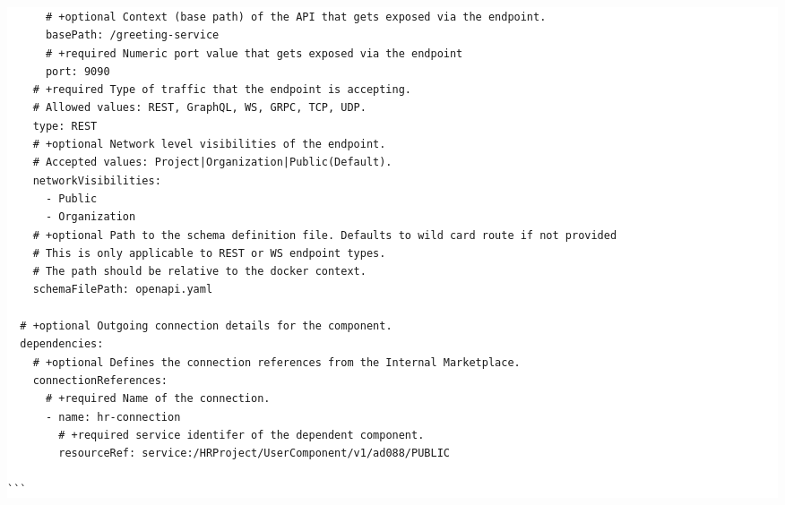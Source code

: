           # +optional Context (base path) of the API that gets exposed via the endpoint.
          basePath: /greeting-service
          # +required Numeric port value that gets exposed via the endpoint
          port: 9090
        # +required Type of traffic that the endpoint is accepting.
        # Allowed values: REST, GraphQL, WS, GRPC, TCP, UDP.
        type: REST
        # +optional Network level visibilities of the endpoint.
        # Accepted values: Project|Organization|Public(Default).
        networkVisibilities: 
          - Public
          - Organization
        # +optional Path to the schema definition file. Defaults to wild card route if not provided
        # This is only applicable to REST or WS endpoint types.
        # The path should be relative to the docker context.
        schemaFilePath: openapi.yaml
      
      # +optional Outgoing connection details for the component.
      dependencies:
        # +optional Defines the connection references from the Internal Marketplace.
        connectionReferences:
          # +required Name of the connection.
          - name: hr-connection
            # +required service identifer of the dependent component.
            resourceRef: service:/HRProject/UserComponent/v1/ad088/PUBLIC

    ```
